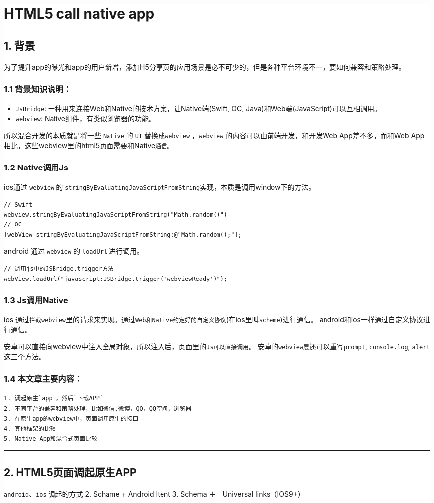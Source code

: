 # HTML5 call native app
## 1. 背景

为了提升app的曝光和app的用户新增，添加H5分享页的应用场景是必不可少的，但是各种平台环境不一，要如何兼容和策略处理。

### 1.1 背景知识说明：
- `JsBridge`: 一种用来连接Web和Native的技术方案，让Native端(Swift, OC, Java)和Web端(JavaScript)可以互相调用。
- `webview`: Native组件，有类似浏览器的功能。

所以混合开发的本质就是将一些 `Native` 的 `UI` 替换成`webview` ，`webview` 的内容可以由前端开发，和开发Web App差不多，而和Web App相比，这些webview里的html5页面需要和Native`通信`。

### 1.2 Native调用Js

ios通过 `webview` 的 `stringByEvaluatingJavaScriptFromString`实现，本质是调用window下的方法。

```
// Swift
webview.stringByEvaluatingJavaScriptFromString("Math.random()")  
// OC
[webView stringByEvaluatingJavaScriptFromString:@"Math.random();"];
```


android
通过 `webview` 的 `loadUrl` 进行调用。

```
// 调用js中的JSBridge.trigger方法
webView.loadUrl("javascript:JSBridge.trigger('webviewReady')");  
```

### 1.3 Js调用Native
ios
通过`拦截webview`里的请求来实现。通过`Web和Native约定好的自定义协议`(在ios里叫`scheme`)进行通信。
android和ios一样通过自定义协议进行通信。

安卓可以直接向webview中注入全局对象，所以注入后，页面里的`Js可以直接调用`。
安卓的`webview层`还可以重写`prompt`, `console.log`, `alert`这三个方法。

### 1.4 本文章主要内容：

```
1. 调起原生`app`，然后`下载APP`
2. 不同平台的兼容和策略处理，比如微信,微博，QQ，QQ空间，浏览器
3. 在原生app的webview中，页面调用原生的接口
4. 其他框架的比较
5. Native App和混合式页面比较
```

---

## 2. HTML5页面调起原生APP
`android`、`ios` 调起的方式
2. Schame + Android Itent
3. Schema ＋　Universal links（IOS9+）
